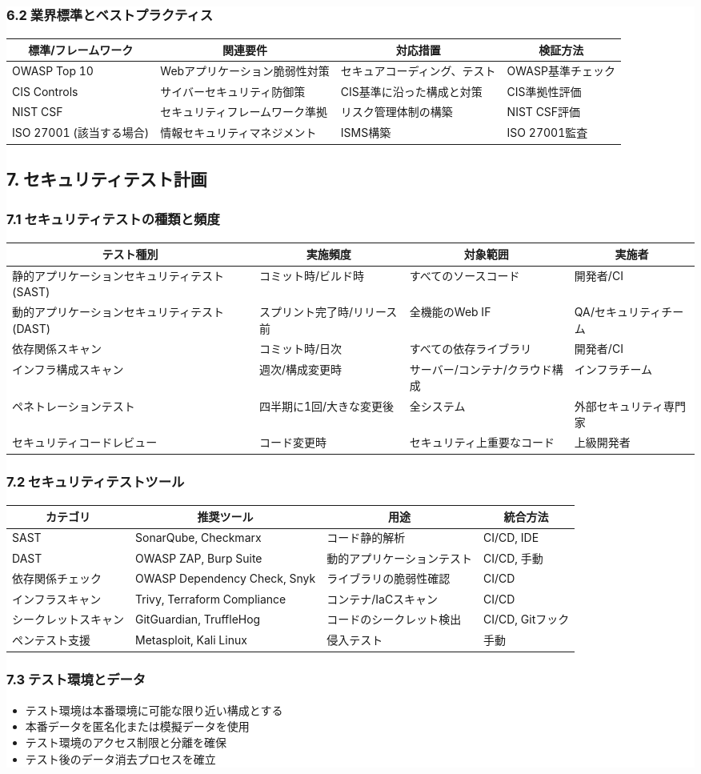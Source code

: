 ### 6.2 業界標準とベストプラクティス

| 標準/フレームワーク | 関連要件 | 対応措置 | 検証方法 |
|-------------------|---------|---------|---------|
| OWASP Top 10 | Webアプリケーション脆弱性対策 | セキュアコーディング、テスト | OWASP基準チェック |
| CIS Controls | サイバーセキュリティ防御策 | CIS基準に沿った構成と対策 | CIS準拠性評価 |
| NIST CSF | セキュリティフレームワーク準拠 | リスク管理体制の構築 | NIST CSF評価 |
| ISO 27001 (該当する場合) | 情報セキュリティマネジメント | ISMS構築 | ISO 27001監査 |

## 7. セキュリティテスト計画

### 7.1 セキュリティテストの種類と頻度

| テスト種別 | 実施頻度 | 対象範囲 | 実施者 |
|-----------|---------|---------|--------|
| 静的アプリケーションセキュリティテスト (SAST) | コミット時/ビルド時 | すべてのソースコード | 開発者/CI |
| 動的アプリケーションセキュリティテスト (DAST) | スプリント完了時/リリース前 | 全機能のWeb IF | QA/セキュリティチーム |
| 依存関係スキャン | コミット時/日次 | すべての依存ライブラリ | 開発者/CI |
| インフラ構成スキャン | 週次/構成変更時 | サーバー/コンテナ/クラウド構成 | インフラチーム |
| ペネトレーションテスト | 四半期に1回/大きな変更後 | 全システム | 外部セキュリティ専門家 |
| セキュリティコードレビュー | コード変更時 | セキュリティ上重要なコード | 上級開発者 |

### 7.2 セキュリティテストツール

| カテゴリ | 推奨ツール | 用途 | 統合方法 |
|---------|----------|------|---------|
| SAST | SonarQube, Checkmarx | コード静的解析 | CI/CD, IDE |
| DAST | OWASP ZAP, Burp Suite | 動的アプリケーションテスト | CI/CD, 手動 |
| 依存関係チェック | OWASP Dependency Check, Snyk | ライブラリの脆弱性確認 | CI/CD |
| インフラスキャン | Trivy, Terraform Compliance | コンテナ/IaCスキャン | CI/CD |
| シークレットスキャン | GitGuardian, TruffleHog | コードのシークレット検出 | CI/CD, Gitフック |
| ペンテスト支援 | Metasploit, Kali Linux | 侵入テスト | 手動 |

### 7.3 テスト環境とデータ

- テスト環境は本番環境に可能な限り近い構成とする
- 本番データを匿名化または模擬データを使用
- テスト環境のアクセス制限と分離を確保
- テスト後のデータ消去プロセスを確立
